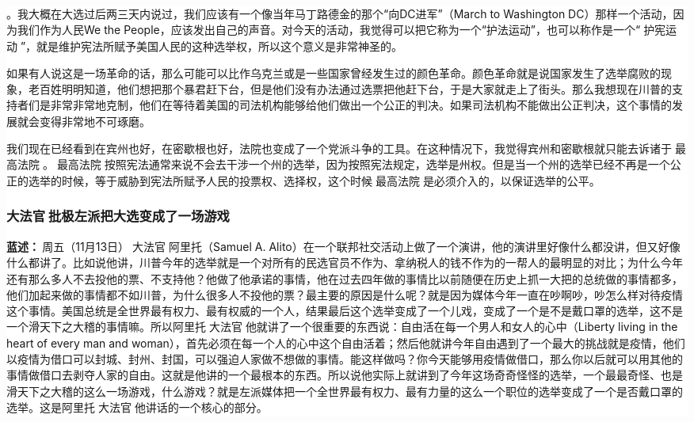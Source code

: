   。我大概在大选过后两三天内说过，我们应该有一个像当年马丁路德金的那个“向DC进军”（March to Washington DC）那样一个活动，因为我们作为人民We the People，应该发出自己的声音。对今天的活动，我觉得可以把它称为一个“护法运动”，也可以称作是一个“
  <ok href="/term/420610">
   护宪运动
  </ok>
  ”，就是维护宪法所赋予美国人民的这种选举权，所以这个意义是非常神圣的。
 </p>
 <div class="AD_Embed__Wrap-sc-1xslmin-0 igMuqX module desktop">
  <div>
  </div>
 </div>
 <p>
  如果有人说这是一场革命的话，那么可能可以比作乌克兰或是一些国家曾经发生过的颜色革命。颜色革命就是说国家发生了选举腐败的现象，老百姓明明知道，他们想把那个暴君赶下台，但是他们没有办法通过选票把他赶下台，于是大家就走上了街头。那么我想现在川普的支持者们是非常非常地克制，他们在等待着美国的司法机构能够给他们做出一个公正的判决。如果司法机构不能做出公正判决，这个事情的发展就会变得非常地不可琢磨。
 </p>
 <p>
  我们现在已经看到在宾州也好，在密歇根也好，法院也变成了一个党派斗争的工具。在这种情况下，我觉得宾州和密歇根就只能去诉诸于
  <ok href="/term/7826">
   最高法院
  </ok>
  。
  <ok href="/term/7826">
   最高法院
  </ok>
  按照宪法通常来说不会去干涉一个州的选举，因为按照宪法规定，选举是州权。但是当一个州的选举已经不再是一个公正的选举的时候，等于威胁到宪法所赋予人民的投票权、选择权，这个时候
  <ok href="/term/7826">
   最高法院
  </ok>
  是必须介入的，以保证选举的公平。
 </p>
 <h3>
  <ok href="/term/28528">
   大法官
  </ok>
  批极左派把大选变成了一场游戏
 </h3>
 <p>
  <strong>
   蓝述：
  </strong>
  周五（11月13日）
  <ok href="/term/28528">
   大法官
  </ok>
  阿里托（Samuel A. Alito）在一个联邦社交活动上做了一个演讲，他的演讲里好像什么都没讲，但又好像什么都讲了。比如说他讲，川普今年的选举就是一个对所有的民选官员不作为、拿纳税人的钱不作为的一帮人的最明显的对比；为什么今年还有那么多人不去投他的票、不支持他？他做了他承诺的事情，他在过去四年做的事情比以前随便在历史上抓一大把的总统做的事情都多，他们加起来做的事情都不如川普，为什么很多人不投他的票？最主要的原因是什么呢？就是因为媒体今年一直在吵啊吵，吵怎么样对待疫情这个事情。美国总统是全世界最有权力、最有权威的一个人，结果最后这个选举变成了一个儿戏，变成了一个是不是戴口罩的选举，这不是一个滑天下之大稽的事情嘛。所以阿里托
  <ok href="/term/28528">
   大法官
  </ok>
  他就讲了一个很重要的东西说：自由活在每一个男人和女人的心中（Liberty living in the heart of every man and woman），首先必须在每一个人的心中这个自由活着；然后他就讲今年自由遇到了一个最大的挑战就是疫情，他们以疫情为借口可以封城、封州、封国，可以强迫人家做不想做的事情。能这样做吗？你今天能够用疫情做借口，那么你以后就可以用其他的事情做借口去剥夺人家的自由。这就是他讲的一个最根本的东西。所以说他实际上就讲到了今年这场奇奇怪怪的选举，一个最最奇怪、也是滑天下之大稽的这么一场游戏，什么游戏？就是左派媒体把一个全世界最有权力、最有力量的这么一个职位的选举变成了一个是否戴口罩的选举。这是阿里托
  <ok href="/term/28528">
   大法官
  </ok>
  他讲话的一个核心的部分。
 </p>
 <div class="AD_Embed__Wrap-sc-1xslmin-0 igMuqX module desktop">
  <div>
  </div>
 </div>